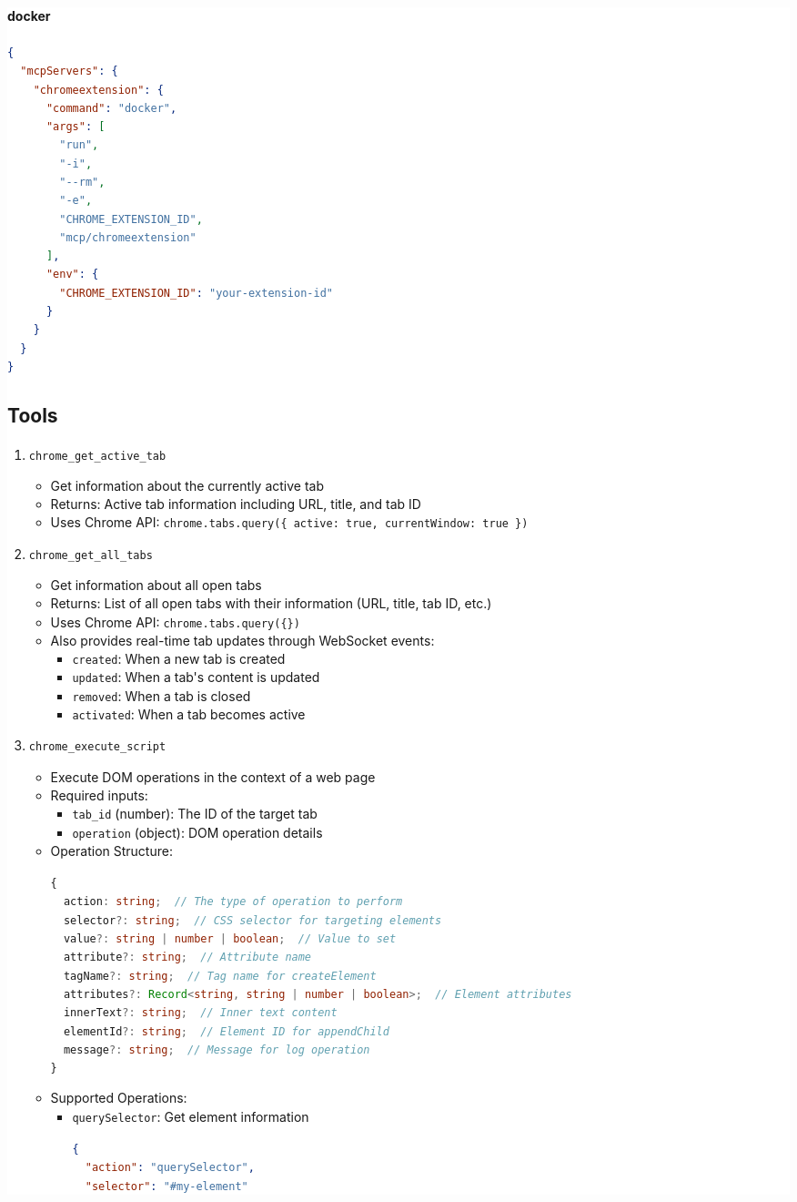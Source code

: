 #### docker

```json
{
  "mcpServers": {
    "chromeextension": {
      "command": "docker",
      "args": [
        "run",
        "-i",
        "--rm",
        "-e",
        "CHROME_EXTENSION_ID",
        "mcp/chromeextension"
      ],
      "env": {
        "CHROME_EXTENSION_ID": "your-extension-id"
      }
    }
  }
}
```

## Tools

1. `chrome_get_active_tab`
   - Get information about the currently active tab
   - Returns: Active tab information including URL, title, and tab ID
   - Uses Chrome API: `chrome.tabs.query({ active: true, currentWindow: true })`

2. `chrome_get_all_tabs`
   - Get information about all open tabs
   - Returns: List of all open tabs with their information (URL, title, tab ID, etc.)
   - Uses Chrome API: `chrome.tabs.query({})`
   - Also provides real-time tab updates through WebSocket events:
     - `created`: When a new tab is created
     - `updated`: When a tab's content is updated
     - `removed`: When a tab is closed
     - `activated`: When a tab becomes active

3. `chrome_execute_script`
   - Execute DOM operations in the context of a web page
   - Required inputs:
     - `tab_id` (number): The ID of the target tab
     - `operation` (object): DOM operation details
   - Operation Structure:
     ```typescript
     {
       action: string;  // The type of operation to perform
       selector?: string;  // CSS selector for targeting elements
       value?: string | number | boolean;  // Value to set
       attribute?: string;  // Attribute name
       tagName?: string;  // Tag name for createElement
       attributes?: Record<string, string | number | boolean>;  // Element attributes
       innerText?: string;  // Inner text content
       elementId?: string;  // Element ID for appendChild
       message?: string;  // Message for log operation
     }
     ```
   - Supported Operations:
     - `querySelector`: Get element information
       ```json
       {
         "action": "querySelector",
         "selector": "#my-element"